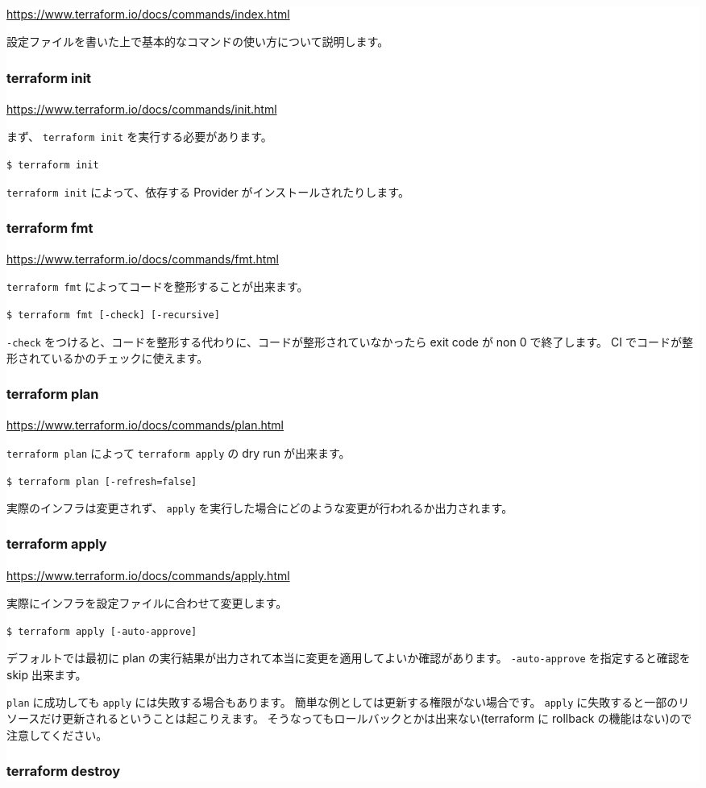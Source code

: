 https://www.terraform.io/docs/commands/index.html

設定ファイルを書いた上で基本的なコマンドの使い方について説明します。

### terraform init

https://www.terraform.io/docs/commands/init.html

まず、 `terraform init` を実行する必要があります。

```
$ terraform init
```

`terraform init` によって、依存する Provider がインストールされたりします。

### terraform fmt

https://www.terraform.io/docs/commands/fmt.html

`terraform fmt` によってコードを整形することが出来ます。

```
$ terraform fmt [-check] [-recursive]
```

`-check` をつけると、コードを整形する代わりに、コードが整形されていなかったら exit code が non 0 で終了します。
CI でコードが整形されているかのチェックに使えます。

### terraform plan

https://www.terraform.io/docs/commands/plan.html

`terraform plan` によって `terraform apply` の dry run が出来ます。

```
$ terraform plan [-refresh=false]
```

実際のインフラは変更されず、 `apply` を実行した場合にどのような変更が行われるか出力されます。

### terraform apply

https://www.terraform.io/docs/commands/apply.html

実際にインフラを設定ファイルに合わせて変更します。

```
$ terraform apply [-auto-approve]
```

デフォルトでは最初に plan の実行結果が出力されて本当に変更を適用してよいか確認があります。
`-auto-approve` を指定すると確認を skip 出来ます。

`plan` に成功しても `apply` には失敗する場合もあります。
簡単な例としては更新する権限がない場合です。
`apply` に失敗すると一部のリソースだけ更新されるということは起こりえます。
そうなってもロールバックとかは出来ない(terraform に rollback の機能はない)ので注意してください。

### terraform destroy
